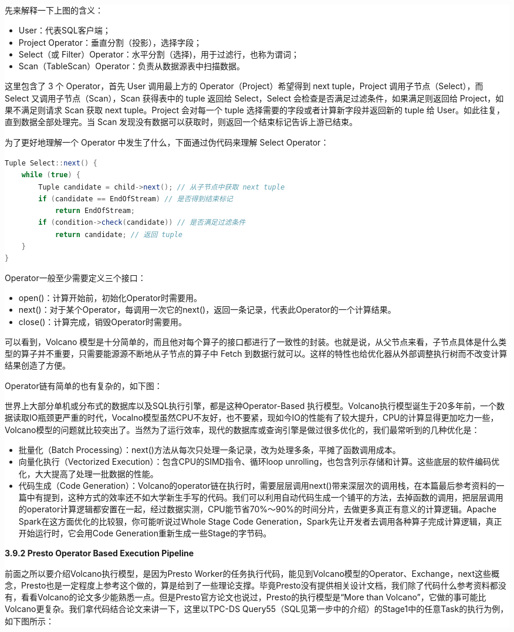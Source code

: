 先来解释一下上图的含义：

- User：代表SQL客户端；
- Project Operator：垂直分割（投影），选择字段；
- Select（或 Filter）Operator：水平分割（选择)，用于过滤行，也称为谓词；
- Scan（TableScan）Operator：负责从数据源表中扫描数据。

这里包含了 3 个 Operator，首先 User 调用最上方的 Operator（Project）希望得到 next tuple，Project 调用子节点（Select），而 Select 又调用子节点（Scan），Scan 获得表中的 tuple 返回给 Select，Select 会检查是否满足过滤条件，如果满足则返回给 Project，如果不满足则请求 Scan 获取 next tuple。Project 会对每一个 tuple 选择需要的字段或者计算新字段并返回新的 tuple 给 User。如此往复，直到数据全部处理完。当 Scan 发现没有数据可以获取时，则返回一个结束标记告诉上游已结束。

为了更好地理解一个 Operator 中发生了什么，下面通过伪代码来理解 Select Operator：

```java
Tuple Select::next() {
    while (true) {
        Tuple candidate = child->next(); // 从子节点中获取 next tuple
        if (candidate == EndOfStream) // 是否得到结束标记
            return EndOfStream;
        if (condition->check(candidate)) // 是否满足过滤条件
            return candidate; // 返回 tuple
    }
}
```

Operator一般至少需要定义三个接口：

- open()：计算开始前，初始化Operator时需要用。
- next()：对于某个Operator，每调用一次它的next()，返回一条记录，代表此Operator的一个计算结果。
- close()：计算完成，销毁Operator时需要用。

可以看到，Volcano 模型是十分简单的，而且他对每个算子的接口都进行了一致性的封装。也就是说，从父节点来看，子节点具体是什么类型的算子并不重要，只需要能源源不断地从子节点的算子中 Fetch 到数据行就可以。这样的特性也给优化器从外部调整执行树而不改变计算结果创造了方便。

Operator链有简单的也有复杂的，如下图：

世界上大部分单机或分布式的数据库以及SQL执行引擎，都是这种Operator-Based 执行模型。Volcano执行模型诞生于20多年前，一个数据读取IO瓶颈更严重的时代，Vocalno模型虽然CPU不友好，也不要紧，现如今IO的性能有了较大提升，CPU的计算显得更加吃力一些，Volcano模型的问题就比较突出了。当然为了运行效率，现代的数据库或查询引擎是做过很多优化的，我们最常听到的几种优化是：

- 批量化（Batch Processing）：next()方法从每次只处理一条记录，改为处理多条，平摊了函数调用成本。
- 向量化执行（Vectorized Execution）：包含CPU的SIMD指令、循环loop unrolling，也包含列示存储和计算。这些底层的软件编码优化，大大提高了处理一批数据的性能。
- 代码生成（Code Generation）：Volcano的operator链在执行时，需要层层调用next()带来深层次的调用栈，在本篇最后参考资料的一篇中有提到，这种方式的效率还不如大学新生手写的代码。我们可以利用自动代码生成一个铺平的方法，去掉函数的调用，把层层调用的operator计算逻辑都安置在一起，经过数据实测，CPU能节省70%～90%的时间分片，去做更多真正有意义的计算逻辑。Apache Spark在这方面优化的比较狠，你可能听说过Whole Stage Code Generation，Spark先让开发者去调用各种算子完成计算逻辑，真正开始运行时，它会用Code Generation重新生成一些Stage的字节码。

**3.9.2 Presto Operator Based Execution Pipeline**

前面之所以要介绍Volcano执行模型，是因为Presto Worker的任务执行代码，能见到Volcano模型的Operator、Exchange，next这些概念，Presto也是一定程度上参考这个做的，算是给到了一些理论支撑。毕竟Presto没有提供相关设计文档，我们除了代码什么参考资料都没有，看看Volcano的论文多少能熟悉一点。但是Presto官方论文也说过，Presto的执行模型是“More than Volcano”，它做的事可能比Volcano更复杂。我们拿代码结合论文来讲一下，这里以TPC-DS Query55（SQL见第一步中的介绍）的Stage1中的任意Task的执行为例，如下图所示：
